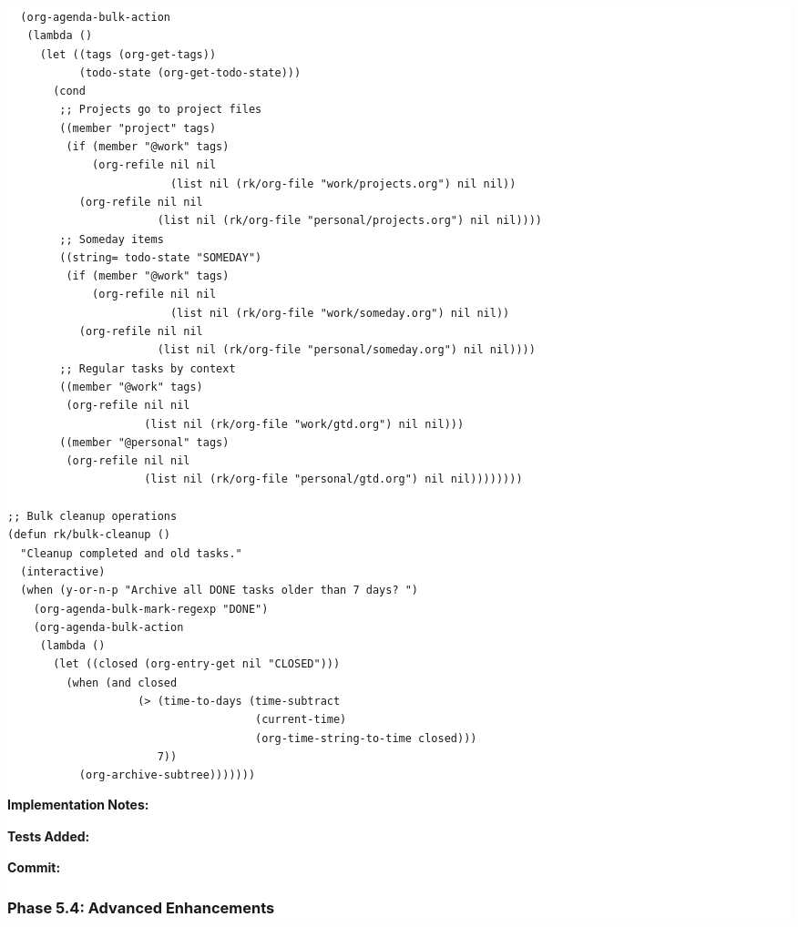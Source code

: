 ```elisp
  (org-agenda-bulk-action
   (lambda ()
     (let ((tags (org-get-tags))
           (todo-state (org-get-todo-state)))
       (cond
        ;; Projects go to project files
        ((member "project" tags)
         (if (member "@work" tags)
             (org-refile nil nil 
                         (list nil (rk/org-file "work/projects.org") nil nil))
           (org-refile nil nil 
                       (list nil (rk/org-file "personal/projects.org") nil nil))))
        ;; Someday items
        ((string= todo-state "SOMEDAY")
         (if (member "@work" tags)
             (org-refile nil nil 
                         (list nil (rk/org-file "work/someday.org") nil nil))
           (org-refile nil nil 
                       (list nil (rk/org-file "personal/someday.org") nil nil))))
        ;; Regular tasks by context
        ((member "@work" tags)
         (org-refile nil nil 
                     (list nil (rk/org-file "work/gtd.org") nil nil)))
        ((member "@personal" tags)
         (org-refile nil nil 
                     (list nil (rk/org-file "personal/gtd.org") nil nil))))))))

;; Bulk cleanup operations
(defun rk/bulk-cleanup ()
  "Cleanup completed and old tasks."
  (interactive)
  (when (y-or-n-p "Archive all DONE tasks older than 7 days? ")
    (org-agenda-bulk-mark-regexp "DONE")
    (org-agenda-bulk-action
     (lambda ()
       (let ((closed (org-entry-get nil "CLOSED")))
         (when (and closed
                    (> (time-to-days (time-subtract 
                                      (current-time)
                                      (org-time-string-to-time closed)))
                       7))
           (org-archive-subtree)))))))
```

**Implementation Notes:**


**Tests Added:** 


**Commit:** 

### Phase 5.4: Advanced Enhancements
